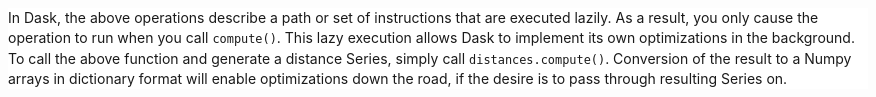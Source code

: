 In Dask, the above operations describe a path or set of instructions that are executed lazily. As a result, you only cause the operation to run when you call `compute()`. This lazy execution allows Dask to implement its own optimizations in the background. To call the above function and generate a distance Series, simply call `distances.compute()`. Conversion of the result to a Numpy arrays in dictionary format will enable optimizations down the road, if the desire is to pass through resulting Series on.
